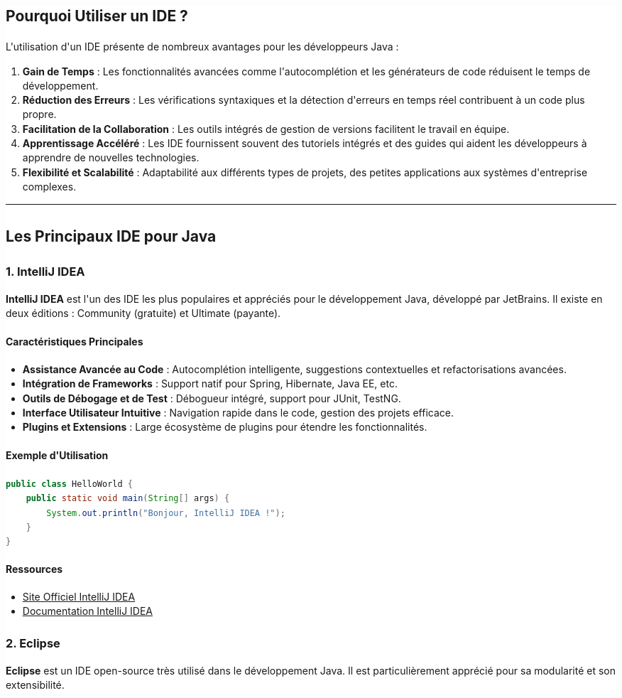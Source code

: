 
## Pourquoi Utiliser un IDE ?

L'utilisation d'un IDE présente de nombreux avantages pour les développeurs Java :

1. **Gain de Temps** : Les fonctionnalités avancées comme l'autocomplétion et les générateurs de code réduisent le temps de développement.
2. **Réduction des Erreurs** : Les vérifications syntaxiques et la détection d'erreurs en temps réel contribuent à un code plus propre.
3. **Facilitation de la Collaboration** : Les outils intégrés de gestion de versions facilitent le travail en équipe.
4. **Apprentissage Accéléré** : Les IDE fournissent souvent des tutoriels intégrés et des guides qui aident les développeurs à apprendre de nouvelles technologies.
5. **Flexibilité et Scalabilité** : Adaptabilité aux différents types de projets, des petites applications aux systèmes d'entreprise complexes.

---

## Les Principaux IDE pour Java

### 1. IntelliJ IDEA

**IntelliJ IDEA** est l'un des IDE les plus populaires et appréciés pour le développement Java, développé par JetBrains. Il existe en deux éditions : Community (gratuite) et Ultimate (payante).

#### Caractéristiques Principales

- **Assistance Avancée au Code** : Autocomplétion intelligente, suggestions contextuelles et refactorisations avancées.
- **Intégration de Frameworks** : Support natif pour Spring, Hibernate, Java EE, etc.
- **Outils de Débogage et de Test** : Débogueur intégré, support pour JUnit, TestNG.
- **Interface Utilisateur Intuitive** : Navigation rapide dans le code, gestion des projets efficace.
- **Plugins et Extensions** : Large écosystème de plugins pour étendre les fonctionnalités.

#### Exemple d'Utilisation

```java
public class HelloWorld {
    public static void main(String[] args) {
        System.out.println("Bonjour, IntelliJ IDEA !");
    }
}
```

#### Ressources

- [Site Officiel IntelliJ IDEA](https://www.jetbrains.com/idea/)
- [Documentation IntelliJ IDEA](https://www.jetbrains.com/help/idea/)

### 2. Eclipse

**Eclipse** est un IDE open-source très utilisé dans le développement Java. Il est particulièrement apprécié pour sa modularité et son extensibilité.
